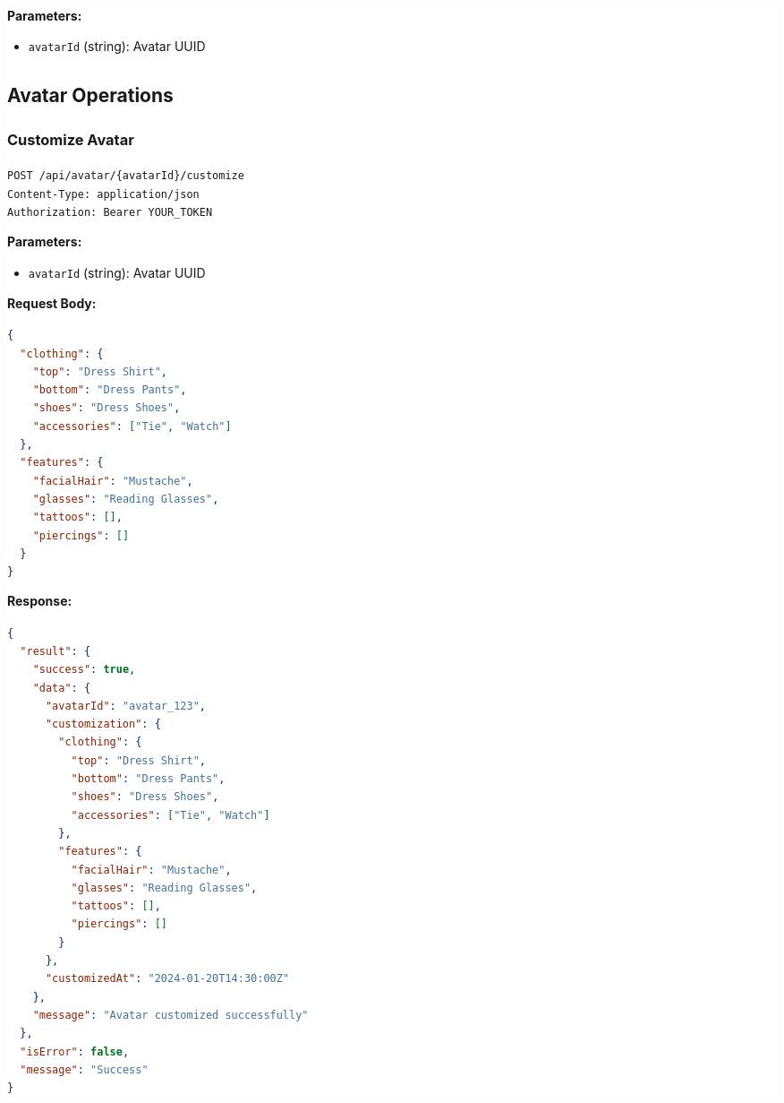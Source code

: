 **Parameters:**
- `avatarId` (string): Avatar UUID

## Avatar Operations

### Customize Avatar
```http
POST /api/avatar/{avatarId}/customize
Content-Type: application/json
Authorization: Bearer YOUR_TOKEN
```

**Parameters:**
- `avatarId` (string): Avatar UUID

**Request Body:**
```json
{
  "clothing": {
    "top": "Dress Shirt",
    "bottom": "Dress Pants",
    "shoes": "Dress Shoes",
    "accessories": ["Tie", "Watch"]
  },
  "features": {
    "facialHair": "Mustache",
    "glasses": "Reading Glasses",
    "tattoos": [],
    "piercings": []
  }
}
```

**Response:**
```json
{
  "result": {
    "success": true,
    "data": {
      "avatarId": "avatar_123",
      "customization": {
        "clothing": {
          "top": "Dress Shirt",
          "bottom": "Dress Pants",
          "shoes": "Dress Shoes",
          "accessories": ["Tie", "Watch"]
        },
        "features": {
          "facialHair": "Mustache",
          "glasses": "Reading Glasses",
          "tattoos": [],
          "piercings": []
        }
      },
      "customizedAt": "2024-01-20T14:30:00Z"
    },
    "message": "Avatar customized successfully"
  },
  "isError": false,
  "message": "Success"
}
```
